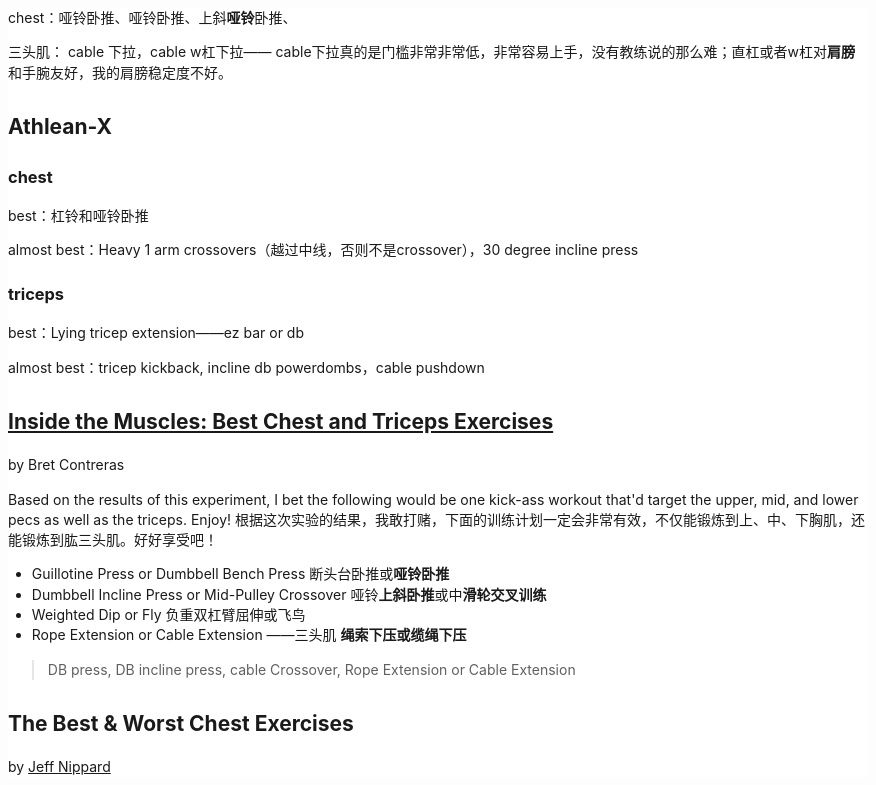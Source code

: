chest：哑铃卧推、哑铃卧推、上斜**哑铃**卧推、

三头肌： cable 下拉，cable w杠下拉—— cable下拉真的是门槛非常非常低，非常容易上手，没有教练说的那么难；直杠或者w杠对**肩膀**和手腕友好，我的肩膀稳定度不好。

##  Athlean-X

###  chest

best：杠铃和哑铃卧推

almost best：Heavy 1 arm crossovers（越过中线，否则不是crossover），30 degree incline press

###  triceps

best：Lying tricep extension——ez bar or db

almost best：tricep kickback, incline db powerdombs，cable pushdown



##  [Inside the Muscles: Best Chest and Triceps Exercises](https://t-nation.com/t/inside-the-muscles-best-chest-and-triceps-exercises/284620)

by Bret Contreras

Based on the results of this experiment, I bet the following would be one kick-ass workout that'd target the upper, mid, and lower pecs as well as the triceps. Enjoy!
根据这次实验的结果，我敢打赌，下面的训练计划一定会非常有效，不仅能锻炼到上、中、下胸肌，还能锻炼到肱三头肌。好好享受吧！

- Guillotine Press or Dumbbell Bench Press
  断头台卧推或**哑铃卧推**
- Dumbbell Incline Press or Mid-Pulley Crossover
  哑铃**上斜卧推**或中**滑轮交叉训练**
- Weighted Dip or Fly
  负重双杠臂屈伸或飞鸟
- Rope Extension or Cable Extension ——三头肌
  **绳索下压或缆绳下压**

> DB press, DB incline press,  cable Crossover, 
> Rope Extension or Cable Extension 

##  The Best & Worst Chest Exercises 

by [Jeff Nippard](https://www.youtube.com/@JeffNippard)
